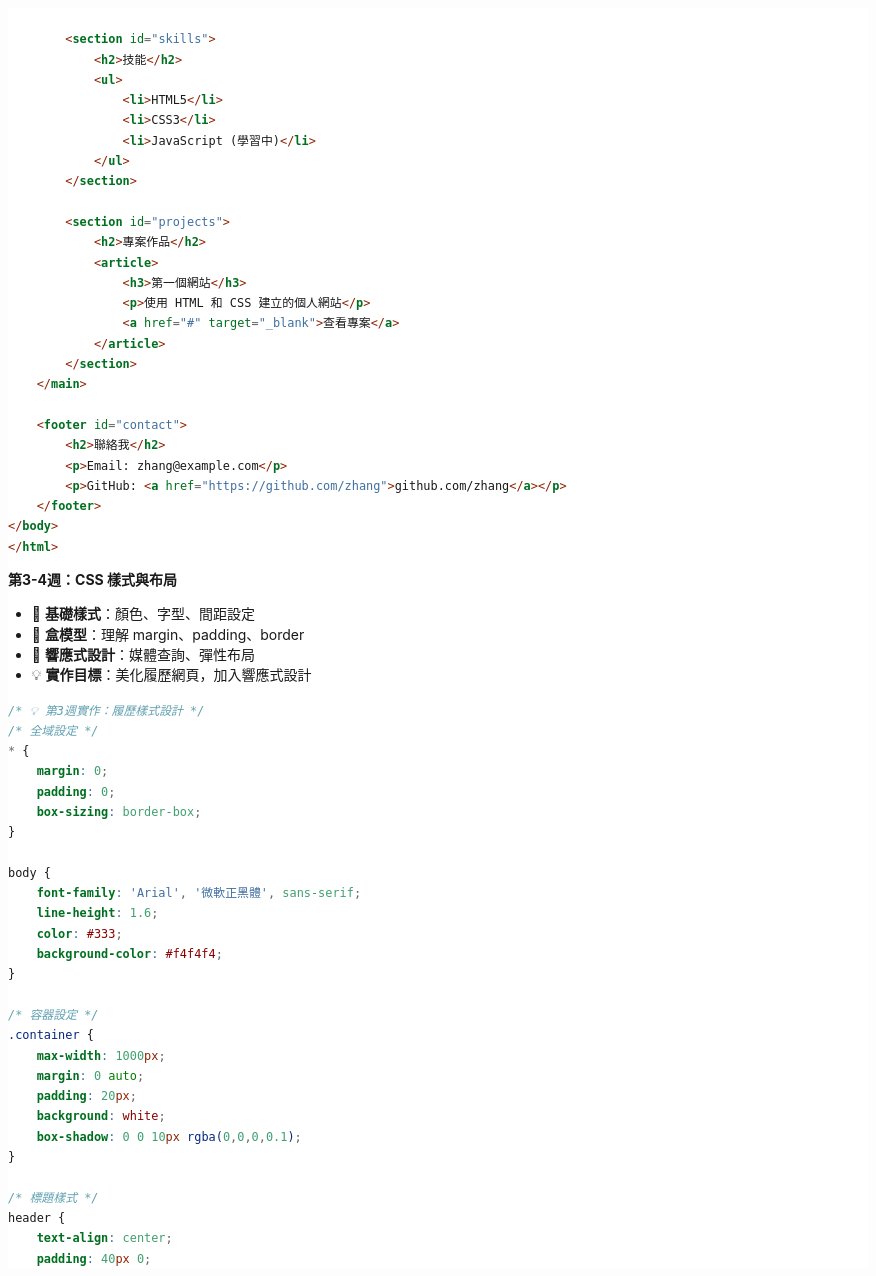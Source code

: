 ```html
        
        <section id="skills">
            <h2>技能</h2>
            <ul>
                <li>HTML5</li>
                <li>CSS3</li>
                <li>JavaScript (學習中)</li>
            </ul>
        </section>
        
        <section id="projects">
            <h2>專案作品</h2>
            <article>
                <h3>第一個網站</h3>
                <p>使用 HTML 和 CSS 建立的個人網站</p>
                <a href="#" target="_blank">查看專案</a>
            </article>
        </section>
    </main>
    
    <footer id="contact">
        <h2>聯絡我</h2>
        <p>Email: zhang@example.com</p>
        <p>GitHub: <a href="https://github.com/zhang">github.com/zhang</a></p>
    </footer>
</body>
</html>
```

**第3-4週：CSS 樣式與布局**
- 🎨 **基礎樣式**：顏色、字型、間距設定
- 📐 **盒模型**：理解 margin、padding、border
- 📱 **響應式設計**：媒體查詢、彈性布局
- 💡 **實作目標**：美化履歷網頁，加入響應式設計

```css
/* 💡 第3週實作：履歷樣式設計 */
/* 全域設定 */
* {
    margin: 0;
    padding: 0;
    box-sizing: border-box;
}

body {
    font-family: 'Arial', '微軟正黑體', sans-serif;
    line-height: 1.6;
    color: #333;
    background-color: #f4f4f4;
}

/* 容器設定 */
.container {
    max-width: 1000px;
    margin: 0 auto;
    padding: 20px;
    background: white;
    box-shadow: 0 0 10px rgba(0,0,0,0.1);
}

/* 標題樣式 */
header {
    text-align: center;
    padding: 40px 0;
```